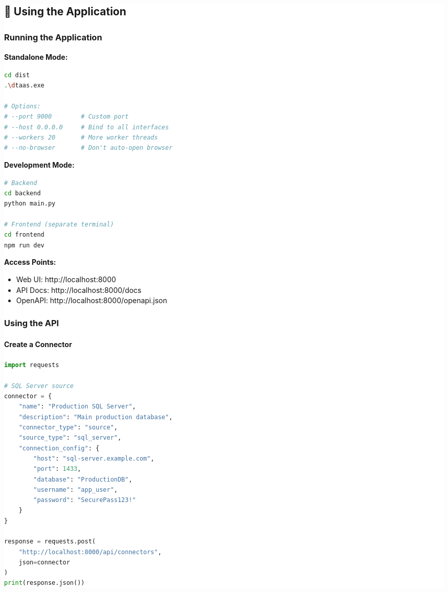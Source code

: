## 📖 Using the Application

### Running the Application

**Standalone Mode:**
```bash
cd dist
.\dtaas.exe

# Options:
# --port 9000        # Custom port
# --host 0.0.0.0     # Bind to all interfaces
# --workers 20       # More worker threads
# --no-browser       # Don't auto-open browser
```

**Development Mode:**
```bash
# Backend
cd backend
python main.py

# Frontend (separate terminal)
cd frontend
npm run dev
```

**Access Points:**
- Web UI: http://localhost:8000
- API Docs: http://localhost:8000/docs
- OpenAPI: http://localhost:8000/openapi.json

### Using the API

#### Create a Connector

```python
import requests

# SQL Server source
connector = {
    "name": "Production SQL Server",
    "description": "Main production database",
    "connector_type": "source",
    "source_type": "sql_server",
    "connection_config": {
        "host": "sql-server.example.com",
        "port": 1433,
        "database": "ProductionDB",
        "username": "app_user",
        "password": "SecurePass123!"
    }
}

response = requests.post(
    "http://localhost:8000/api/connectors",
    json=connector
)
print(response.json())
```
